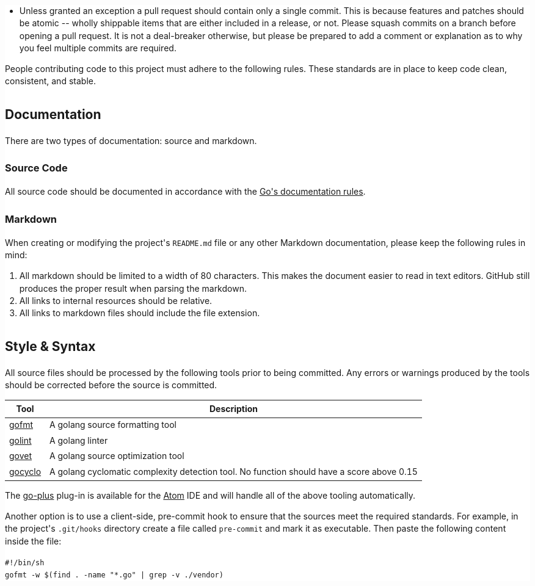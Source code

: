   * Unless granted an exception a pull request should contain only a single
    commit. This is because features and patches should be atomic -- wholly
    shippable items that are either included in a release, or not. Please
    squash commits on a branch before opening a pull request. It is not a
    deal-breaker otherwise, but please be prepared to add a comment or
    explanation as to why you feel multiple commits are required.

People contributing code to this project must adhere to the following rules.
These standards are in place to keep code clean, consistent, and stable.

## Documentation
There are two types of documentation: source and markdown.

### Source Code
All source code should be documented in accordance with the
[Go's documentation rules](http://blog.golang.org/godoc-documenting-go-code).

### Markdown
When creating or modifying the project's `README.md` file or any other
Markdown documentation, please keep the following rules in mind:

1. All markdown should be limited to a width of 80 characters. This makes
the document easier to read in text editors. GitHub still produces the
proper result when parsing the markdown.
2. All links to internal resources should be relative.
3. All links to markdown files should include the file extension.

## Style & Syntax
All source files should be processed by the following tools prior to being
committed. Any errors or warnings produced by the tools should be corrected
before the source is committed.

Tool | Description
-----|------------
[gofmt](https://golang.org/cmd/gofmt/) | A golang source formatting tool
[golint](https://github.com/golang/lint) | A golang linter
[govet](https://golang.org/cmd/vet/) | A golang source optimization tool
[gocyclo](https://github.com/fzipp/gocyclo) | A golang cyclomatic complexity detection tool. No function should have a score above 0.15

The [go-plus](https://atom.io/packages/go-plus) plug-in is available for
the [Atom](https://atom.io/) IDE and will handle all of the above tooling
automatically.

Another option is to use a client-side, pre-commit hook to ensure that the
sources meet the required standards. For example, in the project's `.git/hooks`
directory create a file called `pre-commit` and mark it as executable. Then
paste the following content inside the file:

```shell
#!/bin/sh
gofmt -w $(find . -name "*.go" | grep -v ./vendor)
```
